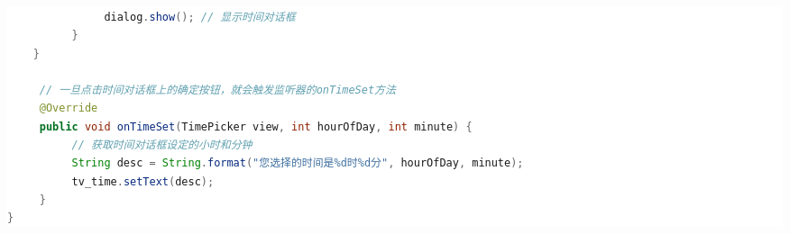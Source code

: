 ```java
               dialog.show(); // 显示时间对话框
          }
	}
          
     // 一旦点击时间对话框上的确定按钮，就会触发监听器的onTimeSet方法
     @Override
     public void onTimeSet(TimePicker view, int hourOfDay, int minute) {
          // 获取时间对话框设定的小时和分钟
          String desc = String.format("您选择的时间是%d时%d分", hourOfDay, minute);
          tv_time.setText(desc);
     }
}
```

